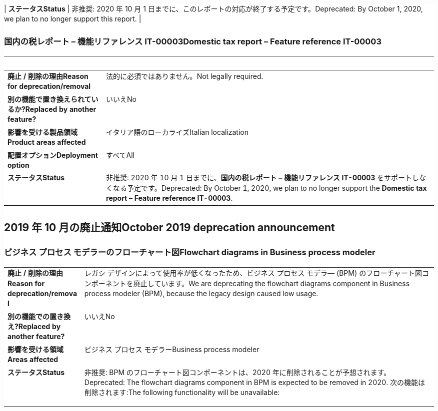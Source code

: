 | <span data-ttu-id="392d9-169">**ステータス**</span><span class="sxs-lookup"><span data-stu-id="392d9-169">**Status**</span></span>                         | <span data-ttu-id="392d9-170">非推奨: 2020 年 10 月 1 日までに、このレポートの対応が終了する予定です。</span><span class="sxs-lookup"><span data-stu-id="392d9-170">Deprecated: By October 1, 2020, we plan to no longer support this report.</span></span> |

### <a name="domestic-tax-report--feature-reference-it-00003"></a><span data-ttu-id="392d9-171">国内の税レポート – 機能リファレンス IT-00003</span><span class="sxs-lookup"><span data-stu-id="392d9-171">Domestic tax report – Feature reference IT-00003</span></span>

| &nbsp;  |&nbsp;  |
|------------|--------------------|
| <span data-ttu-id="392d9-172">**廃止 / 削除の理由**</span><span class="sxs-lookup"><span data-stu-id="392d9-172">**Reason for deprecation/removal**</span></span> | <span data-ttu-id="392d9-173">法的に必須ではありません。</span><span class="sxs-lookup"><span data-stu-id="392d9-173">Not legally required.</span></span> |
| <span data-ttu-id="392d9-174">**別の機能で置き換えられているか?**</span><span class="sxs-lookup"><span data-stu-id="392d9-174">**Replaced by another feature?**</span></span>   | <span data-ttu-id="392d9-175">いいえ</span><span class="sxs-lookup"><span data-stu-id="392d9-175">No</span></span> |
| <span data-ttu-id="392d9-176">**影響を受ける製品領域**</span><span class="sxs-lookup"><span data-stu-id="392d9-176">**Product areas affected**</span></span>         | <span data-ttu-id="392d9-177">イタリア語のローカライズ</span><span class="sxs-lookup"><span data-stu-id="392d9-177">Italian localization</span></span> |
| <span data-ttu-id="392d9-178">**配置オプション**</span><span class="sxs-lookup"><span data-stu-id="392d9-178">**Deployment option**</span></span>              | <span data-ttu-id="392d9-179">すべて</span><span class="sxs-lookup"><span data-stu-id="392d9-179">All</span></span> |
| <span data-ttu-id="392d9-180">**ステータス**</span><span class="sxs-lookup"><span data-stu-id="392d9-180">**Status**</span></span>                         | <span data-ttu-id="392d9-181">非推奨: 2020 年 10 月 1 日までに、**国内の税レポート – 機能リファレンス IT-00003** をサポートしなくなる予定です。</span><span class="sxs-lookup"><span data-stu-id="392d9-181">Deprecated: By October 1, 2020, we plan to no longer support the **Domestic tax report – Feature reference IT-00003**.</span></span> |

## <a name="october-2019-deprecation-announcement"></a><span data-ttu-id="392d9-182">2019 年 10 月の廃止通知</span><span class="sxs-lookup"><span data-stu-id="392d9-182">October 2019 deprecation announcement</span></span>

### <a name="flowchart-diagrams-in-business-process-modeler"></a><span data-ttu-id="392d9-183">ビジネス プロセス モデラーのフローチャート図</span><span class="sxs-lookup"><span data-stu-id="392d9-183">Flowchart diagrams in Business process modeler</span></span>

<table>
<tbody>
<tr>
<td><span data-ttu-id="392d9-184"><strong>廃止 / 削除の理由</strong></span><span class="sxs-lookup"><span data-stu-id="392d9-184"><strong>Reason for deprecation/removal</strong></span></span></td>
<td><span data-ttu-id="392d9-185">レガシ デザインによって使用率が低くなったため、ビジネス プロセス モデラ― (BPM) のフローチャート図コンポーネントを廃止しています。</span><span class="sxs-lookup"><span data-stu-id="392d9-185">We are deprecating the flowchart diagrams component in Business process modeler (BPM), because the legacy design caused low usage.</span></span></td>
</tr>
<tr>
<td><span data-ttu-id="392d9-186"><strong>別の機能での置き換え?</strong></span><span class="sxs-lookup"><span data-stu-id="392d9-186"><strong>Replaced by another feature?</strong></span></span></td>
<td><span data-ttu-id="392d9-187">いいえ</span><span class="sxs-lookup"><span data-stu-id="392d9-187">No</span></span></td>
</tr>
<tr>
<td><span data-ttu-id="392d9-188"><strong>影響を受ける領域</strong></span><span class="sxs-lookup"><span data-stu-id="392d9-188"><strong>Areas affected</strong></span></span></td>
<td><span data-ttu-id="392d9-189">ビジネス プロセス モデラー</span><span class="sxs-lookup"><span data-stu-id="392d9-189">Business process modeler</span></span></td>
</tr>
<tr>
<td><span data-ttu-id="392d9-190"><strong>ステータス</strong></span><span class="sxs-lookup"><span data-stu-id="392d9-190"><strong>Status</strong></span></span></td>
<td><span data-ttu-id="392d9-191">非推奨: BPM のフローチャート図コンポーネントは、2020 年に削除されることが予想されます。</span><span class="sxs-lookup"><span data-stu-id="392d9-191">Deprecated: The flowchart diagrams component in BPM is expected to be removed in 2020.</span></span> <span data-ttu-id="392d9-192">次の機能は削除されます:</span><span class="sxs-lookup"><span data-stu-id="392d9-192">The following functionality will be unavailable:</span></span>
<ul>